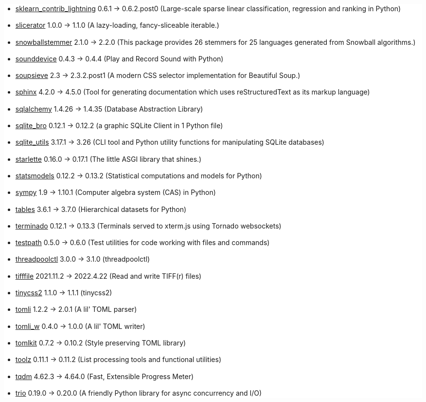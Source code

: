   * [sklearn_contrib_lightning](https://pypi.org/project/sklearn_contrib_lightning) 0.6.1 → 0.6.2.post0 (Large-scale sparse linear classification, regression and ranking in Python)

  * [slicerator](https://pypi.org/project/slicerator) 1.0.0 → 1.1.0 (A lazy-loading, fancy-sliceable iterable.)

  * [snowballstemmer](https://pypi.org/project/snowballstemmer) 2.1.0 → 2.2.0 (This package provides 26 stemmers for 25 languages generated from Snowball algorithms.)

  * [sounddevice](https://pypi.org/project/sounddevice) 0.4.3 → 0.4.4 (Play and Record Sound with Python)

  * [soupsieve](https://pypi.org/project/soupsieve) 2.3 → 2.3.2.post1 (A modern CSS selector implementation for Beautiful Soup.)

  * [sphinx](https://pypi.org/project/sphinx) 4.2.0 → 4.5.0 (Tool for generating documentation which uses reStructuredText as its markup language)

  * [sqlalchemy](https://pypi.org/project/sqlalchemy) 1.4.26 → 1.4.35 (Database Abstraction Library)

  * [sqlite_bro](https://pypi.org/project/sqlite_bro) 0.12.1 → 0.12.2 (a graphic SQLite Client in 1 Python file)

  * [sqlite_utils](https://pypi.org/project/sqlite_utils) 3.17.1 → 3.26 (CLI tool and Python utility functions for manipulating SQLite databases)

  * [starlette](https://pypi.org/project/starlette) 0.16.0 → 0.17.1 (The little ASGI library that shines.)

  * [statsmodels](https://pypi.org/project/statsmodels) 0.12.2 → 0.13.2 (Statistical computations and models for Python)

  * [sympy](https://pypi.org/project/sympy) 1.9 → 1.10.1 (Computer algebra system (CAS) in Python)

  * [tables](https://pypi.org/project/tables) 3.6.1 → 3.7.0 (Hierarchical datasets for Python)

  * [terminado](https://pypi.org/project/terminado) 0.12.1 → 0.13.3 (Terminals served to xterm.js using Tornado websockets)

  * [testpath](https://pypi.org/project/testpath) 0.5.0 → 0.6.0 (Test utilities for code working with files and commands)

  * [threadpoolctl](https://pypi.org/project/threadpoolctl) 3.0.0 → 3.1.0 (threadpoolctl)

  * [tifffile](https://pypi.org/project/tifffile) 2021.11.2 → 2022.4.22 (Read and write TIFF(r) files)

  * [tinycss2](https://pypi.org/project/tinycss2) 1.1.0 → 1.1.1 (tinycss2)

  * [tomli](https://pypi.org/project/tomli) 1.2.2 → 2.0.1 (A lil' TOML parser)

  * [tomli_w](https://pypi.org/project/tomli_w) 0.4.0 → 1.0.0 (A lil' TOML writer)

  * [tomlkit](https://pypi.org/project/tomlkit) 0.7.2 → 0.10.2 (Style preserving TOML library)

  * [toolz](https://pypi.org/project/toolz) 0.11.1 → 0.11.2 (List processing tools and functional utilities)

  * [tqdm](https://pypi.org/project/tqdm) 4.62.3 → 4.64.0 (Fast, Extensible Progress Meter)

  * [trio](https://pypi.org/project/trio) 0.19.0 → 0.20.0 (A friendly Python library for async concurrency and I/O)
